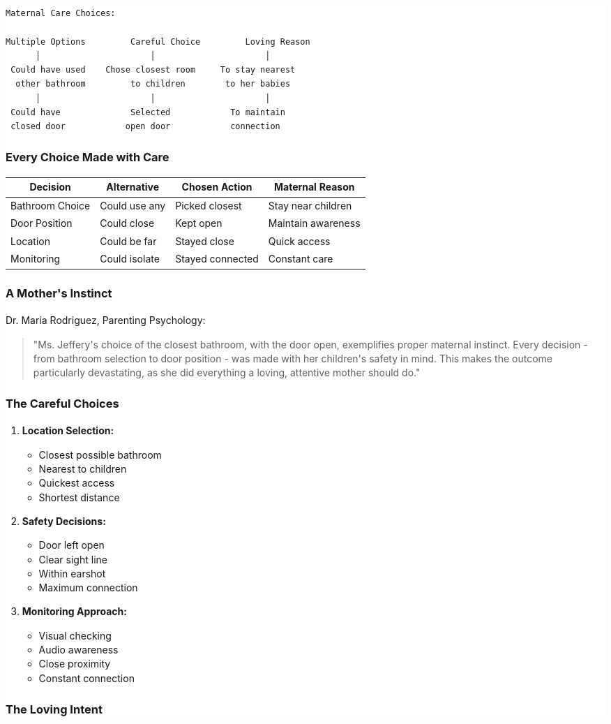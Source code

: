 ```
Maternal Care Choices:

Multiple Options         Careful Choice         Loving Reason
      │                      │                      │
 Could have used    Chose closest room     To stay nearest
  other bathroom         to children        to her babies
      │                      │                      │
 Could have              Selected            To maintain
 closed door            open door            connection
```

### Every Choice Made with Care

| Decision | Alternative | Chosen Action | Maternal Reason |
|----------|-------------|---------------|-----------------|
| Bathroom Choice | Could use any | Picked closest | Stay near children |
| Door Position | Could close | Kept open | Maintain awareness |
| Location | Could be far | Stayed close | Quick access |
| Monitoring | Could isolate | Stayed connected | Constant care |

### A Mother's Instinct

Dr. Maria Rodriguez, Parenting Psychology:
> "Ms. Jeffery's choice of the closest bathroom, with the door open, exemplifies proper maternal instinct. Every decision - from bathroom selection to door position - was made with her children's safety in mind. This makes the outcome particularly devastating, as she did everything a loving, attentive mother should do."

### The Careful Choices

1. **Location Selection:**
   - Closest possible bathroom
   - Nearest to children
   - Quickest access
   - Shortest distance

2. **Safety Decisions:**
   - Door left open
   - Clear sight line
   - Within earshot
   - Maximum connection

3. **Monitoring Approach:**
   - Visual checking
   - Audio awareness
   - Close proximity
   - Constant connection

### The Loving Intent
